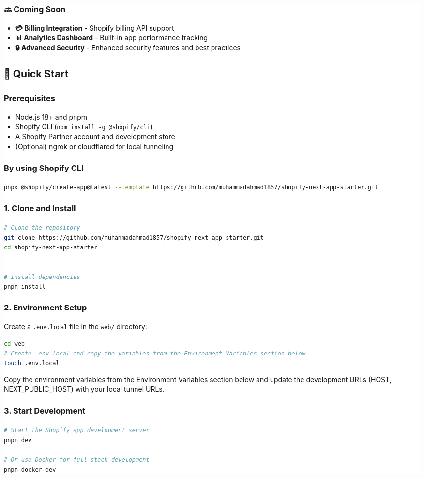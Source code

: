 ### 🔜 Coming Soon

- **💳 Billing Integration** - Shopify billing API support
- **📊 Analytics Dashboard** - Built-in app performance tracking
- **🔒 Advanced Security** - Enhanced security features and best practices

## 🚀 Quick Start

### Prerequisites

- Node.js 18+ and pnpm
- Shopify CLI (`npm install -g @shopify/cli`)
- A Shopify Partner account and development store
- (Optional) ngrok or cloudflared for local tunneling

### By using Shopify CLI

```bash
pnpx @shopify/create-app@latest --template https://github.com/muhammadahmad1857/shopify-next-app-starter.git
```

### 1. Clone and Install

```bash
# Clone the repository
git clone https://github.com/muhammadahmad1857/shopify-next-app-starter.git
cd shopify-next-app-starter


# Install dependencies
pnpm install
```

### 2. Environment Setup

Create a `.env.local` file in the `web/` directory:

```bash
cd web
# Create .env.local and copy the variables from the Environment Variables section below
touch .env.local
```

Copy the environment variables from the [Environment Variables](#environment-variables) section below and update the development URLs (HOST, NEXT_PUBLIC_HOST) with your local tunnel URLs.

### 3. Start Development

```bash
# Start the Shopify app development server
pnpm dev

# Or use Docker for full-stack development
pnpm docker-dev
```

